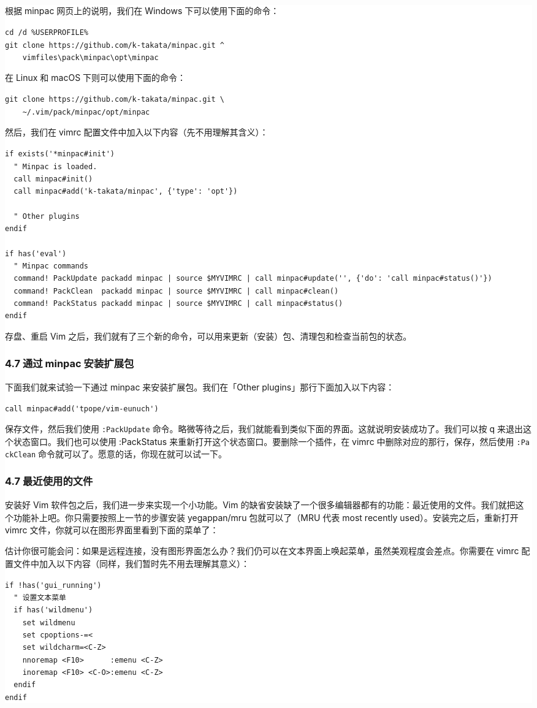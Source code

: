 根据 minpac 网页上的说明，我们在 Windows 下可以使用下面的命令：

```
cd /d %USERPROFILE%
git clone https://github.com/k-takata/minpac.git ^
    vimfiles\pack\minpac\opt\minpac
```

在 Linux 和 macOS 下则可以使用下面的命令：

```
git clone https://github.com/k-takata/minpac.git \
    ~/.vim/pack/minpac/opt/minpac
```

然后，我们在 vimrc 配置文件中加入以下内容（先不用理解其含义）：

```
if exists('*minpac#init')
  " Minpac is loaded.
  call minpac#init()
  call minpac#add('k-takata/minpac', {'type': 'opt'})

  " Other plugins
endif

if has('eval')
  " Minpac commands
  command! PackUpdate packadd minpac | source $MYVIMRC | call minpac#update('', {'do': 'call minpac#status()'})
  command! PackClean  packadd minpac | source $MYVIMRC | call minpac#clean()
  command! PackStatus packadd minpac | source $MYVIMRC | call minpac#status()
endif
```

存盘、重启 Vim 之后，我们就有了三个新的命令，可以用来更新（安装）包、清理包和检查当前包的状态。

### 4.7 通过 minpac 安装扩展包

下面我们就来试验一下通过 minpac 来安装扩展包。我们在「Other plugins」那行下面加入以下内容：

```
call minpac#add('tpope/vim-eunuch')
```

保存文件，然后我们使用 `:PackUpdate` 命令。略微等待之后，我们就能看到类似下面的界面。这就说明安装成功了。我们可以按 q 来退出这个状态窗口。我们也可以使用 :PackStatus 来重新打开这个状态窗口。要删除一个插件，在 vimrc 中删除对应的那行，保存，然后使用 `:PackClean` 命令就可以了。愿意的话，你现在就可以试一下。

### 4.7 最近使用的文件

安装好 Vim 软件包之后，我们进一步来实现一个小功能。Vim 的缺省安装缺了一个很多编辑器都有的功能：最近使用的文件。我们就把这个功能补上吧。你只需要按照上一节的步骤安装 yegappan/mru 包就可以了（MRU 代表 most recently used）。安装完之后，重新打开 vimrc 文件，你就可以在图形界面里看到下面的菜单了：

估计你很可能会问：如果是远程连接，没有图形界面怎么办？我们仍可以在文本界面上唤起菜单，虽然美观程度会差点。你需要在 vimrc 配置文件中加入以下内容（同样，我们暂时先不用去理解其意义）：

```
if !has('gui_running')
  " 设置文本菜单
  if has('wildmenu')
    set wildmenu
    set cpoptions-=<
    set wildcharm=<C-Z>
    nnoremap <F10>      :emenu <C-Z>
    inoremap <F10> <C-O>:emenu <C-Z>
  endif
endif
```
